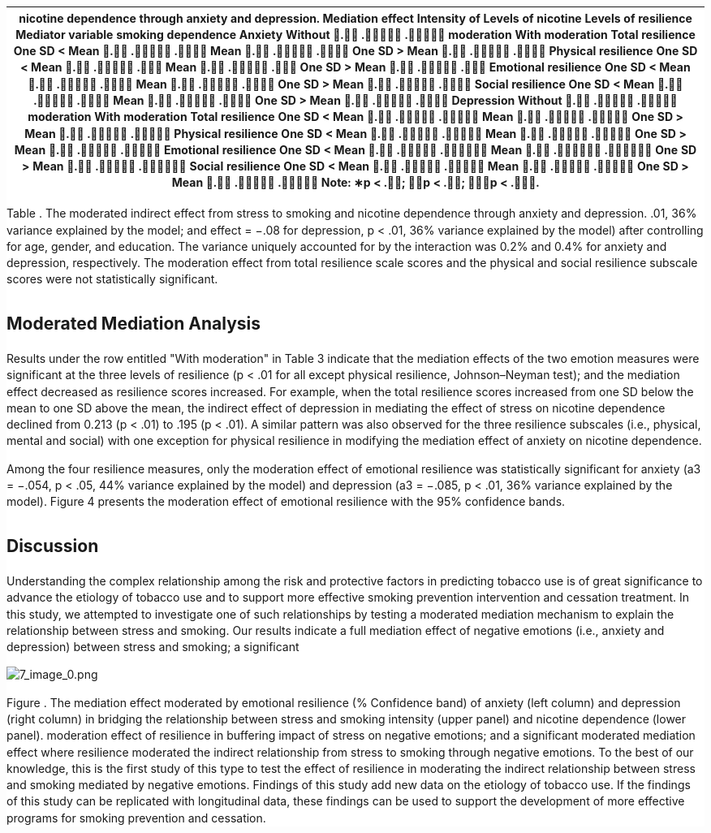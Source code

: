 | nicotine dependence through anxiety and depression. Mediation effect Intensity of Levels of nicotine Levels of resilience Mediator variable smoking dependence Anxiety Without . .∗∗ .∗∗ moderation With moderation Total resilience One SD < Mean . .∗∗ .∗ Mean . .∗∗ .∗ One SD > Mean . .∗∗ .∗ Physical resilience One SD < Mean . .∗∗ . Mean . .∗∗ . One SD > Mean . .∗∗ . Emotional resilience One SD < Mean . .∗∗ .∗ Mean . .∗∗ .∗ One SD > Mean . .∗∗ .∗ Social resilience One SD < Mean . .∗∗ .∗ Mean . .∗∗ .∗ One SD > Mean . .∗∗ .∗ Depression Without . .∗∗ .∗∗ moderation With moderation Total resilience One SD < Mean . .∗∗ .∗∗ Mean . .∗∗ .∗∗ One SD > Mean . .∗∗ .∗∗ Physical resilience One SD < Mean . .∗∗ .∗∗ Mean . .∗∗ .∗∗ One SD > Mean . .∗∗ .∗∗ Emotional resilience One SD < Mean . .∗∗ .∗∗∗ Mean . .∗∗∗ .∗∗∗ One SD > Mean . .∗∗ .∗∗∗ Social resilience One SD < Mean . .∗∗ .∗∗ Mean . .∗∗ .∗∗ One SD > Mean . .∗∗ .∗∗ Note: ∗p < .; ∗∗p < .; ∗∗∗p < ..   |
|--------------------------------------------------------------------------------------------------------------------------------------------------------------------------------------------------------------------------------------------------------------------------------------------------------------------------------------------------------------------------------------------------------------------------------------------------------------------------------------------------------------------------------------------------------------------------------------------------------------------------------------------------------------------------------------------------------------------------------------------------------------------------------------------------------------------------------------------------------------------------------------------------------------------------------------------------------------------------------------------------------------------------------------------------------------------------------------------------------------------------------------------------------------------------------------------------------------------------------------|

Table . The moderated indirect effect from stress to smoking and nicotine dependence through anxiety and depression.
.01, 36% variance explained by the model; and effect =
−.08 for depression, p < .01, 36% variance explained by the model) after controlling for age, gender, and education. The variance uniquely accounted for by the interaction was 0.2% and 0.4% for anxiety and depression, respectively. The moderation effect from total resilience scale scores and the physical and social resilience subscale scores were not statistically significant.

## Moderated Mediation Analysis

Results under the row entitled "With moderation" in Table 3 indicate that the mediation effects of the two emotion measures were significant at the three levels of resilience (p < .01 for all except physical resilience, Johnson–Neyman test); and the mediation effect decreased as resilience scores increased. For example, when the total resilience scores increased from one SD below the mean to one SD above the mean, the indirect effect of depression in mediating the effect of stress on nicotine dependence declined from 0.213 (p < .01) to
.195 (p < .01). A similar pattern was also observed for the three resilience subscales (i.e., physical, mental and social)
with one exception for physical resilience in modifying the mediation effect of anxiety on nicotine dependence.

Among the four resilience measures, only the moderation effect of emotional resilience was statistically significant for anxiety (a3 = −.054, p < .05, 44% variance explained by the model) and depression (a3 = −.085, p < .01, 36%
variance explained by the model). Figure 4 presents the moderation effect of emotional resilience with the 95%
confidence bands.

## Discussion

Understanding the complex relationship among the risk and protective factors in predicting tobacco use is of great significance to advance the etiology of tobacco use and to support more effective smoking prevention intervention and cessation treatment. In this study, we attempted to investigate one of such relationships by testing a moderated mediation mechanism to explain the relationship between stress and smoking. Our results indicate a full mediation effect of negative emotions (i.e., anxiety and depression) between stress and smoking; a significant

![7_image_0.png](7_image_0.png)

Figure . The mediation effect moderated by emotional resilience (% Confidence band) of anxiety (left column) and depression (right column) in bridging the relationship between stress and smoking intensity (upper panel) and nicotine dependence (lower panel).
moderation effect of resilience in buffering impact of stress on negative emotions; and a significant moderated mediation effect where resilience moderated the indirect relationship from stress to smoking through negative emotions. To the best of our knowledge, this is the first study of this type to test the effect of resilience in moderating the indirect relationship between stress and smoking mediated by negative emotions. Findings of this study add new data on the etiology of tobacco use. If the findings of this study can be replicated with longitudinal data, these findings can be used to support the development of more effective programs for smoking prevention and cessation.
